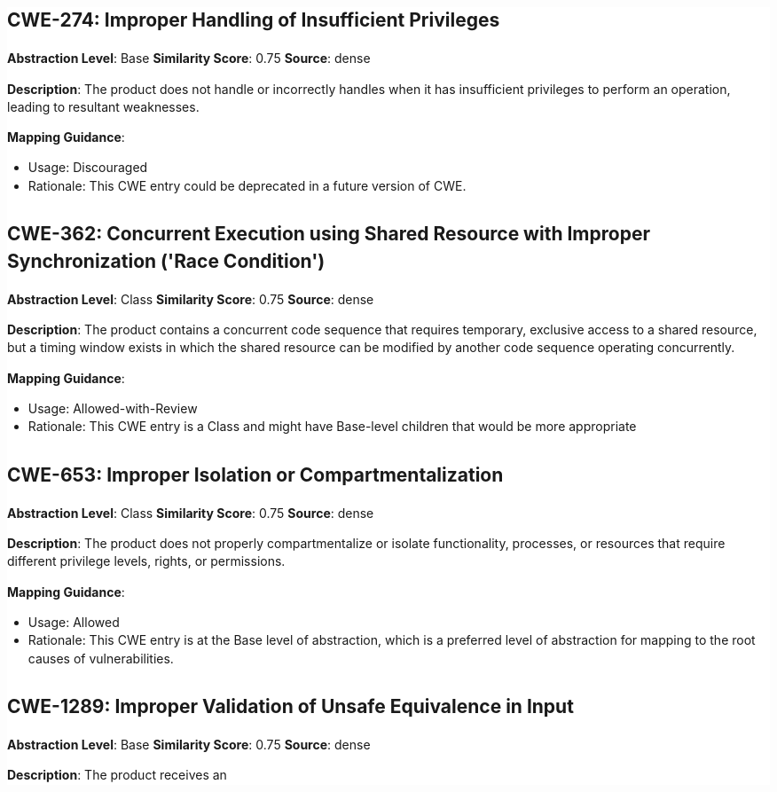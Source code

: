 ## CWE-274: Improper Handling of Insufficient Privileges
**Abstraction Level**: Base
**Similarity Score**: 0.75
**Source**: dense

**Description**:
The product does not handle or incorrectly handles when it has insufficient privileges to perform an operation, leading to resultant weaknesses.

**Mapping Guidance**:
- Usage: Discouraged
- Rationale: This CWE entry could be deprecated in a future version of CWE.

## CWE-362: Concurrent Execution using Shared Resource with Improper Synchronization ('Race Condition')
**Abstraction Level**: Class
**Similarity Score**: 0.75
**Source**: dense

**Description**:
The product contains a concurrent code sequence that requires temporary, exclusive access to a shared resource, but a timing window exists in which the shared resource can be modified by another code sequence operating concurrently.

**Mapping Guidance**:
- Usage: Allowed-with-Review
- Rationale: This CWE entry is a Class and might have Base-level children that would be more appropriate

## CWE-653: Improper Isolation or Compartmentalization
**Abstraction Level**: Class
**Similarity Score**: 0.75
**Source**: dense

**Description**:
The product does not properly compartmentalize or isolate functionality, processes, or resources that require different privilege levels, rights, or permissions.

**Mapping Guidance**:
- Usage: Allowed
- Rationale: This CWE entry is at the Base level of abstraction, which is a preferred level of abstraction for mapping to the root causes of vulnerabilities.

## CWE-1289: Improper Validation of Unsafe Equivalence in Input
**Abstraction Level**: Base
**Similarity Score**: 0.75
**Source**: dense

**Description**:
The product receives an